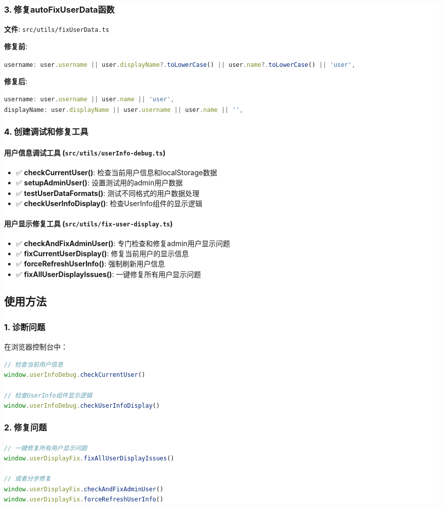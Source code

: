 ### 3. 修复autoFixUserData函数

**文件**: `src/utils/fixUserData.ts`

**修复前**:
```typescript
username: user.username || user.displayName?.toLowerCase() || user.name?.toLowerCase() || 'user',
```

**修复后**:
```typescript
username: user.username || user.name || 'user',
displayName: user.displayName || user.username || user.name || '',
```

### 4. 创建调试和修复工具

#### 用户信息调试工具 (`src/utils/userInfo-debug.ts`)
- ✅ **checkCurrentUser()**: 检查当前用户信息和localStorage数据
- ✅ **setupAdminUser()**: 设置测试用的admin用户数据
- ✅ **testUserDataFormats()**: 测试不同格式的用户数据处理
- ✅ **checkUserInfoDisplay()**: 检查UserInfo组件的显示逻辑

#### 用户显示修复工具 (`src/utils/fix-user-display.ts`)
- ✅ **checkAndFixAdminUser()**: 专门检查和修复admin用户显示问题
- ✅ **fixCurrentUserDisplay()**: 修复当前用户的显示信息
- ✅ **forceRefreshUserInfo()**: 强制刷新用户信息
- ✅ **fixAllUserDisplayIssues()**: 一键修复所有用户显示问题

## 使用方法

### 1. 诊断问题

在浏览器控制台中：
```javascript
// 检查当前用户信息
window.userInfoDebug.checkCurrentUser()

// 检查UserInfo组件显示逻辑
window.userInfoDebug.checkUserInfoDisplay()
```

### 2. 修复问题

```javascript
// 一键修复所有用户显示问题
window.userDisplayFix.fixAllUserDisplayIssues()

// 或者分步修复
window.userDisplayFix.checkAndFixAdminUser()
window.userDisplayFix.forceRefreshUserInfo()
```
